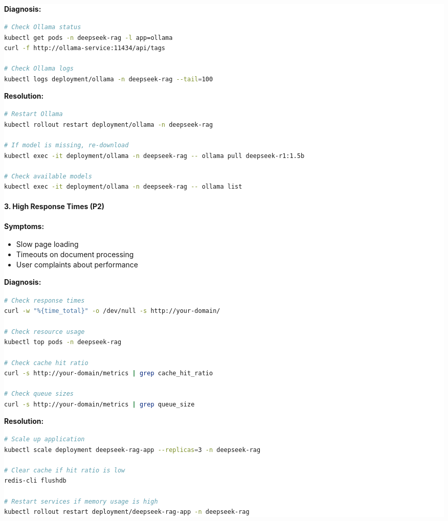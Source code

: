 **Diagnosis:**
```bash
# Check Ollama status
kubectl get pods -n deepseek-rag -l app=ollama
curl -f http://ollama-service:11434/api/tags

# Check Ollama logs
kubectl logs deployment/ollama -n deepseek-rag --tail=100
```

**Resolution:**
```bash
# Restart Ollama
kubectl rollout restart deployment/ollama -n deepseek-rag

# If model is missing, re-download
kubectl exec -it deployment/ollama -n deepseek-rag -- ollama pull deepseek-r1:1.5b

# Check available models
kubectl exec -it deployment/ollama -n deepseek-rag -- ollama list
```

#### 3. High Response Times (P2)

**Symptoms:**
- Slow page loading
- Timeouts on document processing
- User complaints about performance

**Diagnosis:**
```bash
# Check response times
curl -w "%{time_total}" -o /dev/null -s http://your-domain/

# Check resource usage
kubectl top pods -n deepseek-rag

# Check cache hit ratio
curl -s http://your-domain/metrics | grep cache_hit_ratio

# Check queue sizes
curl -s http://your-domain/metrics | grep queue_size
```

**Resolution:**
```bash
# Scale up application
kubectl scale deployment deepseek-rag-app --replicas=3 -n deepseek-rag

# Clear cache if hit ratio is low
redis-cli flushdb

# Restart services if memory usage is high
kubectl rollout restart deployment/deepseek-rag-app -n deepseek-rag
```
